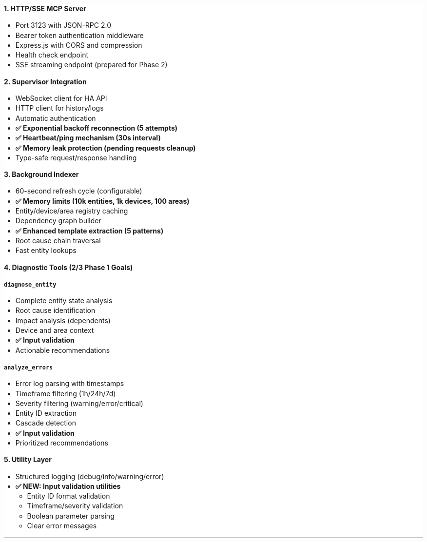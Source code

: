 **1. HTTP/SSE MCP Server**
- Port 3123 with JSON-RPC 2.0
- Bearer token authentication middleware
- Express.js with CORS and compression
- Health check endpoint
- SSE streaming endpoint (prepared for Phase 2)

**2. Supervisor Integration**
- WebSocket client for HA API
- HTTP client for history/logs
- Automatic authentication
- **✅ Exponential backoff reconnection (5 attempts)**
- **✅ Heartbeat/ping mechanism (30s interval)**
- **✅ Memory leak protection (pending requests cleanup)**
- Type-safe request/response handling

**3. Background Indexer**
- 60-second refresh cycle (configurable)
- **✅ Memory limits (10k entities, 1k devices, 100 areas)**
- Entity/device/area registry caching
- Dependency graph builder
- **✅ Enhanced template extraction (5 patterns)**
- Root cause chain traversal
- Fast entity lookups

**4. Diagnostic Tools (2/3 Phase 1 Goals)**

**`diagnose_entity`**
- Complete entity state analysis
- Root cause identification
- Impact analysis (dependents)
- Device and area context
- **✅ Input validation**
- Actionable recommendations

**`analyze_errors`**
- Error log parsing with timestamps
- Timeframe filtering (1h/24h/7d)
- Severity filtering (warning/error/critical)
- Entity ID extraction
- Cascade detection
- **✅ Input validation**
- Prioritized recommendations

**5. Utility Layer**
- Structured logging (debug/info/warning/error)
- **✅ NEW: Input validation utilities**
  - Entity ID format validation
  - Timeframe/severity validation
  - Boolean parameter parsing
  - Clear error messages

---
